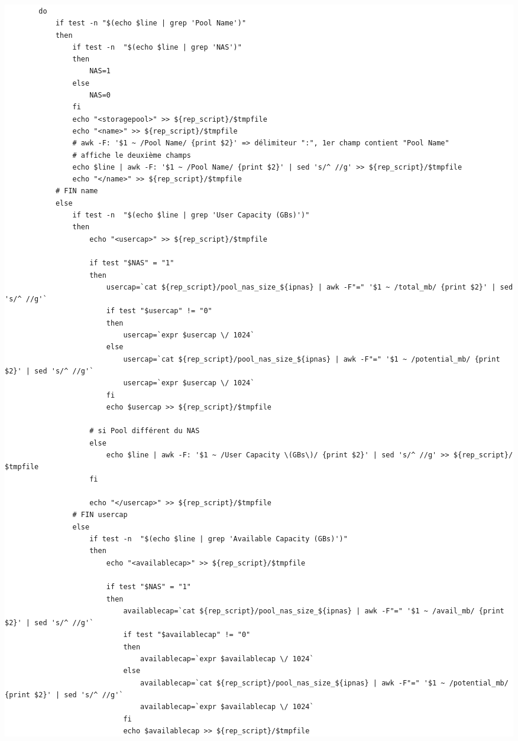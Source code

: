 ```
		do
			if test -n "$(echo $line | grep 'Pool Name')"
			then
				if test -n  "$(echo $line | grep 'NAS')"
				then
					NAS=1
				else
					NAS=0
				fi
				echo "<storagepool>" >> ${rep_script}/$tmpfile
				echo "<name>" >> ${rep_script}/$tmpfile
				# awk -F: '$1 ~ /Pool Name/ {print $2}' => délimiteur ":", 1er champ contient "Pool Name"
				# affiche le deuxième champs
				echo $line | awk -F: '$1 ~ /Pool Name/ {print $2}' | sed 's/^ //g' >> ${rep_script}/$tmpfile
				echo "</name>" >> ${rep_script}/$tmpfile
			# FIN name
			else
				if test -n  "$(echo $line | grep 'User Capacity (GBs)')"
				then
					echo "<usercap>" >> ${rep_script}/$tmpfile

					if test "$NAS" = "1"
					then
						usercap=`cat ${rep_script}/pool_nas_size_${ipnas} | awk -F"=" '$1 ~ /total_mb/ {print $2}' | sed 's/^ //g'`
						if test "$usercap" != "0"
						then
							usercap=`expr $usercap \/ 1024`
						else
							usercap=`cat ${rep_script}/pool_nas_size_${ipnas} | awk -F"=" '$1 ~ /potential_mb/ {print $2}' | sed 's/^ //g'`
							usercap=`expr $usercap \/ 1024`
						fi
						echo $usercap >> ${rep_script}/$tmpfile

					# si Pool différent du NAS
					else
						echo $line | awk -F: '$1 ~ /User Capacity \(GBs\)/ {print $2}' | sed 's/^ //g' >> ${rep_script}/$tmpfile
					fi

					echo "</usercap>" >> ${rep_script}/$tmpfile
				# FIN usercap
				else
					if test -n  "$(echo $line | grep 'Available Capacity (GBs)')"
					then
						echo "<availablecap>" >> ${rep_script}/$tmpfile

						if test "$NAS" = "1"
						then
							availablecap=`cat ${rep_script}/pool_nas_size_${ipnas} | awk -F"=" '$1 ~ /avail_mb/ {print $2}' | sed 's/^ //g'`
							if test "$availablecap" != "0"
							then
								availablecap=`expr $availablecap \/ 1024`
							else
								availablecap=`cat ${rep_script}/pool_nas_size_${ipnas} | awk -F"=" '$1 ~ /potential_mb/ {print $2}' | sed 's/^ //g'`
								availablecap=`expr $availablecap \/ 1024`
							fi
							echo $availablecap >> ${rep_script}/$tmpfile
```